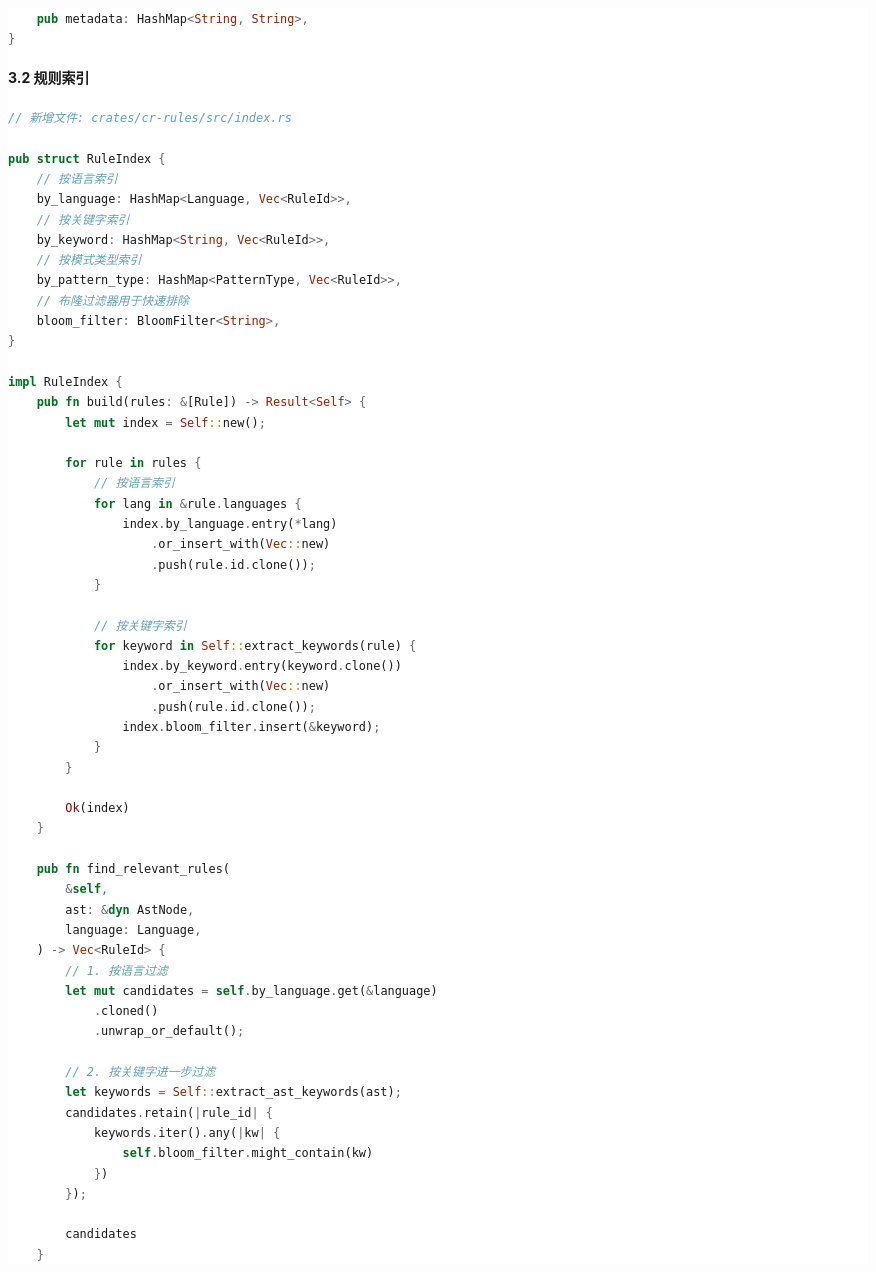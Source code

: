 ```rust
    pub metadata: HashMap<String, String>,
}
```

#### 3.2 规则索引

```rust
// 新增文件: crates/cr-rules/src/index.rs

pub struct RuleIndex {
    // 按语言索引
    by_language: HashMap<Language, Vec<RuleId>>,
    // 按关键字索引
    by_keyword: HashMap<String, Vec<RuleId>>,
    // 按模式类型索引
    by_pattern_type: HashMap<PatternType, Vec<RuleId>>,
    // 布隆过滤器用于快速排除
    bloom_filter: BloomFilter<String>,
}

impl RuleIndex {
    pub fn build(rules: &[Rule]) -> Result<Self> {
        let mut index = Self::new();
        
        for rule in rules {
            // 按语言索引
            for lang in &rule.languages {
                index.by_language.entry(*lang)
                    .or_insert_with(Vec::new)
                    .push(rule.id.clone());
            }
            
            // 按关键字索引
            for keyword in Self::extract_keywords(rule) {
                index.by_keyword.entry(keyword.clone())
                    .or_insert_with(Vec::new)
                    .push(rule.id.clone());
                index.bloom_filter.insert(&keyword);
            }
        }
        
        Ok(index)
    }
    
    pub fn find_relevant_rules(
        &self,
        ast: &dyn AstNode,
        language: Language,
    ) -> Vec<RuleId> {
        // 1. 按语言过滤
        let mut candidates = self.by_language.get(&language)
            .cloned()
            .unwrap_or_default();
        
        // 2. 按关键字进一步过滤
        let keywords = Self::extract_ast_keywords(ast);
        candidates.retain(|rule_id| {
            keywords.iter().any(|kw| {
                self.bloom_filter.might_contain(kw)
            })
        });
        
        candidates
    }
```